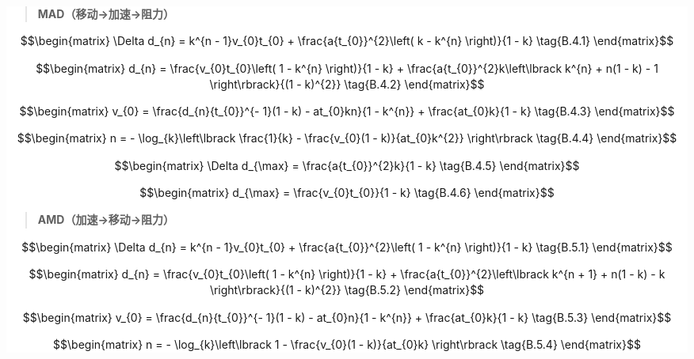 > **MAD（移动-\>加速-\>阻力）**

$$\begin{matrix}
\Delta d_{n} = k^{n - 1}v_{0}t_{0} + \frac{a{t_{0}}^{2}\left( k - k^{n} \right)}{1 - k}
\tag{B.4.1}
\end{matrix}$$

$$\begin{matrix}
d_{n} = \frac{v_{0}t_{0}\left( 1 - k^{n} \right)}{1 - k} + \frac{a{t_{0}}^{2}k\left\lbrack k^{n} + n(1 - k) - 1 \right\rbrack}{(1 - k)^{2}}
\tag{B.4.2}
\end{matrix}$$

$$\begin{matrix}
v_{0} = \frac{d_{n}{t_{0}}^{- 1}(1 - k) - at_{0}kn}{1 - k^{n}} + \frac{at_{0}k}{1 - k}
\tag{B.4.3}
\end{matrix}$$

$$\begin{matrix}
n = - \log_{k}\left\lbrack \frac{1}{k} - \frac{v_{0}(1 - k)}{at_{0}k^{2}} \right\rbrack
\tag{B.4.4}
\end{matrix}$$

$$\begin{matrix}
\Delta d_{\max} = \frac{a{t_{0}}^{2}k}{1 - k}
\tag{B.4.5}
\end{matrix}$$

$$\begin{matrix}
d_{\max} = \frac{v_{0}t_{0}}{1 - k}
\tag{B.4.6}
\end{matrix}$$

> **AMD（加速-\>移动-\>阻力）**

$$\begin{matrix}
\Delta d_{n} = k^{n - 1}v_{0}t_{0} + \frac{a{t_{0}}^{2}\left( 1 - k^{n} \right)}{1 - k}
\tag{B.5.1}
\end{matrix}$$

$$\begin{matrix}
d_{n} = \frac{v_{0}t_{0}\left( 1 - k^{n} \right)}{1 - k} + \frac{a{t_{0}}^{2}\left\lbrack k^{n + 1} + n(1 - k) - k \right\rbrack}{(1 - k)^{2}}
\tag{B.5.2}
\end{matrix}$$

$$\begin{matrix}
v_{0} = \frac{d_{n}{t_{0}}^{- 1}(1 - k) - at_{0}n}{1 - k^{n}} + \frac{at_{0}k}{1 - k}
\tag{B.5.3}
\end{matrix}$$

$$\begin{matrix}
n = - \log_{k}\left\lbrack 1 - \frac{v_{0}(1 - k)}{at_{0}k} \right\rbrack
\tag{B.5.4}
\end{matrix}$$
